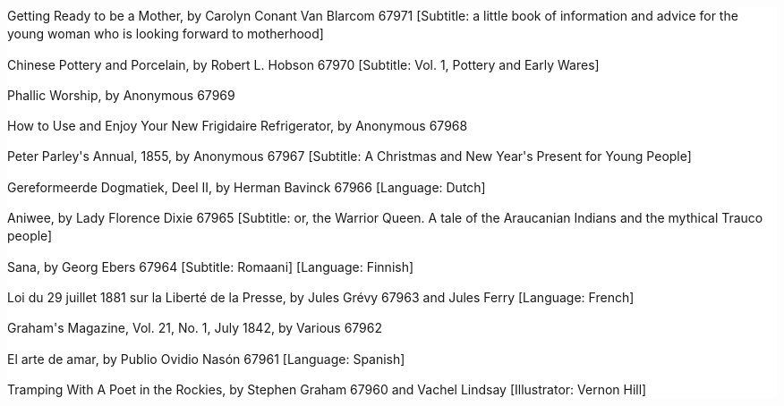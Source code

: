 Getting Ready to be a Mother, by Carolyn Conant Van Blarcom              67971
  [Subtitle: a little book of information and advice for the
   young woman who is looking forward to motherhood]

Chinese Pottery and Porcelain, by Robert L. Hobson                       67970
  [Subtitle: Vol. 1, Pottery and Early Wares]

Phallic Worship, by Anonymous                                            67969

How to Use and Enjoy Your New Frigidaire Refrigerator, by Anonymous      67968

Peter Parley's Annual, 1855, by Anonymous                                67967
  [Subtitle: A Christmas and New Year's Present for Young People]

Gereformeerde Dogmatiek, Deel II, by Herman Bavinck                      67966
  [Language: Dutch]

Aniwee, by Lady Florence Dixie                                           67965
  [Subtitle: or, the Warrior Queen. A tale of the Araucanian Indians
   and the mythical Trauco people]

Sana, by Georg Ebers                                                     67964
  [Subtitle: Romaani]
  [Language: Finnish]

Loi du 29 juillet 1881 sur la Liberté de la Presse, by Jules Grévy       67963
  and Jules Ferry
  [Language: French]

Graham's Magazine, Vol. 21, No. 1, July 1842, by Various                 67962

El arte de amar, by Publio Ovidio Nasón                                  67961
  [Language: Spanish]

Tramping With A Poet in the Rockies, by Stephen Graham                   67960
  and Vachel Lindsay
  [Illustrator: Vernon Hill]
</pre>